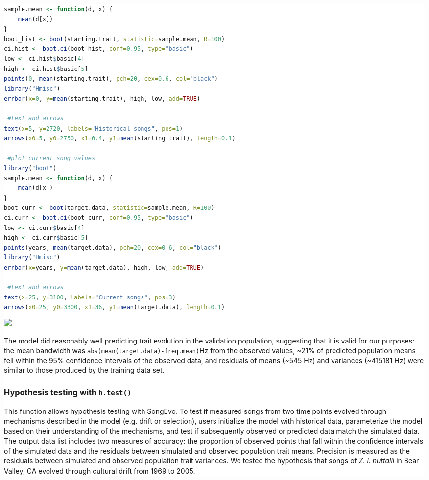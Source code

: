 ``` r
sample.mean <- function(d, x) {
    mean(d[x])
}
boot_hist <- boot(starting.trait, statistic=sample.mean, R=100)
ci.hist <- boot.ci(boot_hist, conf=0.95, type="basic")
low <- ci.hist$basic[4]
high <- ci.hist$basic[5]
points(0, mean(starting.trait), pch=20, cex=0.6, col="black")
library("Hmisc")
errbar(x=0, y=mean(starting.trait), high, low, add=TRUE)

 #text and arrows
text(x=5, y=2720, labels="Historical songs", pos=1)
arrows(x0=5, y0=2750, x1=0.4, y1=mean(starting.trait), length=0.1)

 #plot current song values
library("boot")
sample.mean <- function(d, x) {
    mean(d[x])
}
boot_curr <- boot(target.data, statistic=sample.mean, R=100)
ci.curr <- boot.ci(boot_curr, conf=0.95, type="basic")
low <- ci.curr$basic[4]
high <- ci.curr$basic[5]
points(years, mean(target.data), pch=20, cex=0.6, col="black")
library("Hmisc")
errbar(x=years, y=mean(target.data), high, low, add=TRUE)

 #text and arrows
text(x=25, y=3100, labels="Current songs", pos=3)
arrows(x0=25, y0=3300, x1=36, y1=mean(target.data), length=0.1)
```

![](SongEvo_files/figure-gfm/Plot%20results%20from%20mod.val\(\)-1.png)

The model did reasonably well predicting trait evolution in the
validation population, suggesting that it is valid for our purposes: the
mean bandwidth was `abs(mean(target.data)-freq.mean)`Hz from the
observed values, ~21% of predicted population means fell within the 95%
confidence intervals of the observed data, and residuals of means (~545
Hz) and variances (~415181 Hz) were similar to those produced by the
training data set.

### Hypothesis testing with `h.test()`

This function allows hypothesis testing with SongEvo. To test if
measured songs from two time points evolved through mechanisms described
in the model (e.g. drift or selection), users initialize the model with
historical data, parameterize the model based on their understanding of
the mechanisms, and test if subsequently observed or predicted data
match the simulated data. The output data list includes two measures of
accuracy: the proportion of observed points that fall within the
confidence intervals of the simulated data and the residuals between
simulated and observed population trait means. Precision is measured as
the residuals between simulated and observed population trait variances.
We tested the hypothesis that songs of *Z. l. nuttalli* in Bear Valley,
CA evolved through cultural drift from 1969 to 2005.
